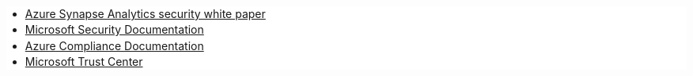 - [Azure Synapse Analytics security white paper](https://azure.microsoft.com/en-us/resources/azure-synapse-analytics-security-white-paper/)
- [Microsoft Security Documentation](https://docs.microsoft.com/en-us/security/)
- [Azure Compliance Documentation](https://docs.microsoft.com/en-us/azure/compliance/)
- [Microsoft Trust Center](https://www.microsoft.com/en-us/trust-center)
